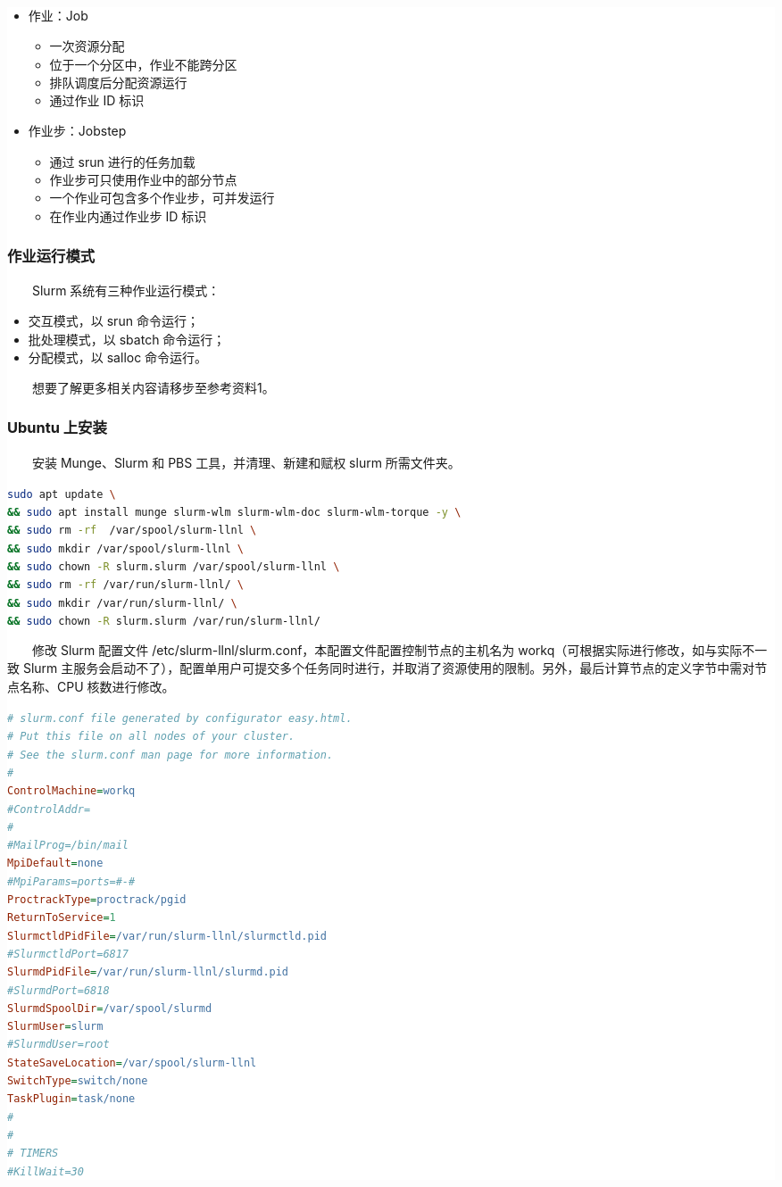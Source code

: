 - 作业：Job
  - 一次资源分配
  - 位于一个分区中，作业不能跨分区
  - 排队调度后分配资源运行
  - 通过作业 ID 标识

- 作业步：Jobstep
  - 通过 srun 进行的任务加载
  - 作业步可只使用作业中的部分节点
  - 一个作业可包含多个作业步，可并发运行
  - 在作业内通过作业步 ID 标识

### 作业运行模式

&emsp;&emsp;Slurm 系统有三种作业运行模式：

- 交互模式，以 srun 命令运行；
- 批处理模式，以 sbatch 命令运行；
- 分配模式，以 salloc 命令运行。

&emsp;&emsp;想要了解更多相关内容请移步至参考资料1。

### Ubuntu 上安装

&emsp;&emsp;安装 Munge、Slurm 和 PBS 工具，并清理、新建和赋权 slurm 所需文件夹。

```bash
sudo apt update \
&& sudo apt install munge slurm-wlm slurm-wlm-doc slurm-wlm-torque -y \
&& sudo rm -rf  /var/spool/slurm-llnl \
&& sudo mkdir /var/spool/slurm-llnl \
&& sudo chown -R slurm.slurm /var/spool/slurm-llnl \
&& sudo rm -rf /var/run/slurm-llnl/ \
&& sudo mkdir /var/run/slurm-llnl/ \
&& sudo chown -R slurm.slurm /var/run/slurm-llnl/
```

&emsp;&emsp;修改 Slurm 配置文件 /etc/slurm-llnl/slurm.conf，本配置文件配置控制节点的主机名为 workq（可根据实际进行修改，如与实际不一致 Slurm 主服务会启动不了），配置单用户可提交多个任务同时进行，并取消了资源使用的限制。另外，最后计算节点的定义字节中需对节点名称、CPU 核数进行修改。

```ini
# slurm.conf file generated by configurator easy.html.
# Put this file on all nodes of your cluster.
# See the slurm.conf man page for more information.
#
ControlMachine=workq
#ControlAddr=
#
#MailProg=/bin/mail
MpiDefault=none
#MpiParams=ports=#-#
ProctrackType=proctrack/pgid
ReturnToService=1
SlurmctldPidFile=/var/run/slurm-llnl/slurmctld.pid
#SlurmctldPort=6817
SlurmdPidFile=/var/run/slurm-llnl/slurmd.pid
#SlurmdPort=6818
SlurmdSpoolDir=/var/spool/slurmd
SlurmUser=slurm
#SlurmdUser=root
StateSaveLocation=/var/spool/slurm-llnl
SwitchType=switch/none
TaskPlugin=task/none
#
#
# TIMERS
#KillWait=30
```